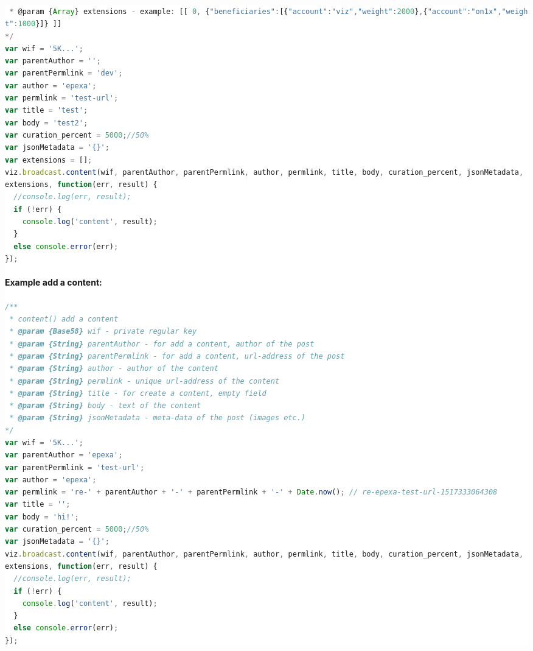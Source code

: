 ```js
 * @param {Array} extensions - example: [[ 0, {"beneficiaries":[{"account":"viz","weight":2000},{"account":"on1x","weight":1000}]} ]]
*/
var wif = '5K...';
var parentAuthor = '';
var parentPermlink = 'dev';
var author = 'epexa';
var permlink = 'test-url';
var title = 'test';
var body = 'test2';
var curation_percent = 5000;//50%
var jsonMetadata = '{}';
var extensions = [];
viz.broadcast.content(wif, parentAuthor, parentPermlink, author, permlink, title, body, curation_percent, jsonMetadata, extensions, function(err, result) {
  //console.log(err, result);
  if (!err) {
    console.log('content', result);
  }
  else console.error(err);
});
```
#### Example add a content:
```js
/**
 * content() add a content
 * @param {Base58} wif - private regular key
 * @param {String} parentAuthor - for add a content, author of the post
 * @param {String} parentPermlink - for add a content, url-address of the post
 * @param {String} author - author of the content
 * @param {String} permlink - unique url-address of the content
 * @param {String} title - for create a content, empty field
 * @param {String} body - text of the content
 * @param {String} jsonMetadata - meta-data of the post (images etc.)
*/
var wif = '5K...';
var parentAuthor = 'epexa';
var parentPermlink = 'test-url';
var author = 'epexa';
var permlink = 're-' + parentAuthor + '-' + parentPermlink + '-' + Date.now(); // re-epexa-test-url-1517333064308
var title = '';
var body = 'hi!';
var curation_percent = 5000;//50%
var jsonMetadata = '{}';
viz.broadcast.content(wif, parentAuthor, parentPermlink, author, permlink, title, body, curation_percent, jsonMetadata, extensions, function(err, result) {
  //console.log(err, result);
  if (!err) {
    console.log('content', result);
  }
  else console.error(err);
});
```

